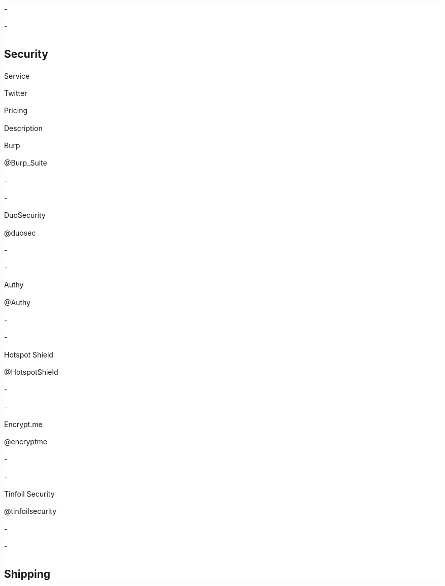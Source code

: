 \-

\-

Security
--------

Service

Twitter

Pricing

Description

Burp

@Burp\_Suite

\-

\-

DuoSecurity

@duosec

\-

\-

Authy

@Authy

\-

\-

Hotspot Shield

@HotspotShield

\-

\-

Encrypt.me

@encryptme

\-

\-

Tinfoil Security

@tinfoilsecurity

\-

\-

Shipping
--------
